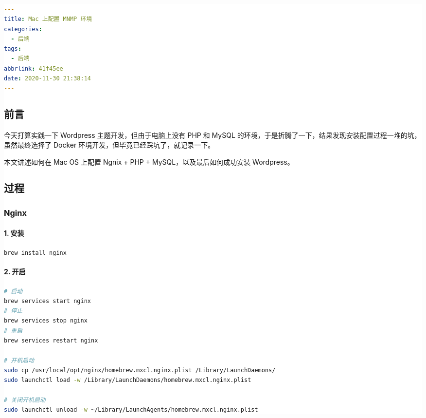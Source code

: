 ```yaml
---
title: Mac 上配置 MNMP 环境
categories:
  - 后端
tags:
  - 后端
abbrlink: 41f45ee
date: 2020-11-30 21:38:14
---
```


## 前言

今天打算实践一下 Wordpress 主题开发，但由于电脑上没有 PHP 和 MySQL 的环境，于是折腾了一下，结果发现安装配置过程一堆的坑，虽然最终选择了 Docker 环境开发，但毕竟已经踩坑了，就记录一下。


本文讲述如何在 Mac OS 上配置 Ngnix + PHP + MySQL，以及最后如何成功安装 Wordpress。


<a name="UovYc"></a>

## 过程

<a name="EeiNv"></a>

### Nginx

<a name="8LI7s"></a>

#### 1. 安装

```bash
brew install nginx
```

<a name="rc4Yt"></a>

#### 2. 开启

```bash
# 启动
brew services start nginx
# 停止
brew services stop nginx
# 重启
brew services restart nginx

# 开机启动
sudo cp /usr/local/opt/nginx/homebrew.mxcl.nginx.plist /Library/LaunchDaemons/
sudo launchctl load -w /Library/LaunchDaemons/homebrew.mxcl.nginx.plist

# 关闭开机启动
sudo launchctl unload -w ~/Library/LaunchAgents/homebrew.mxcl.nginx.plist
```
